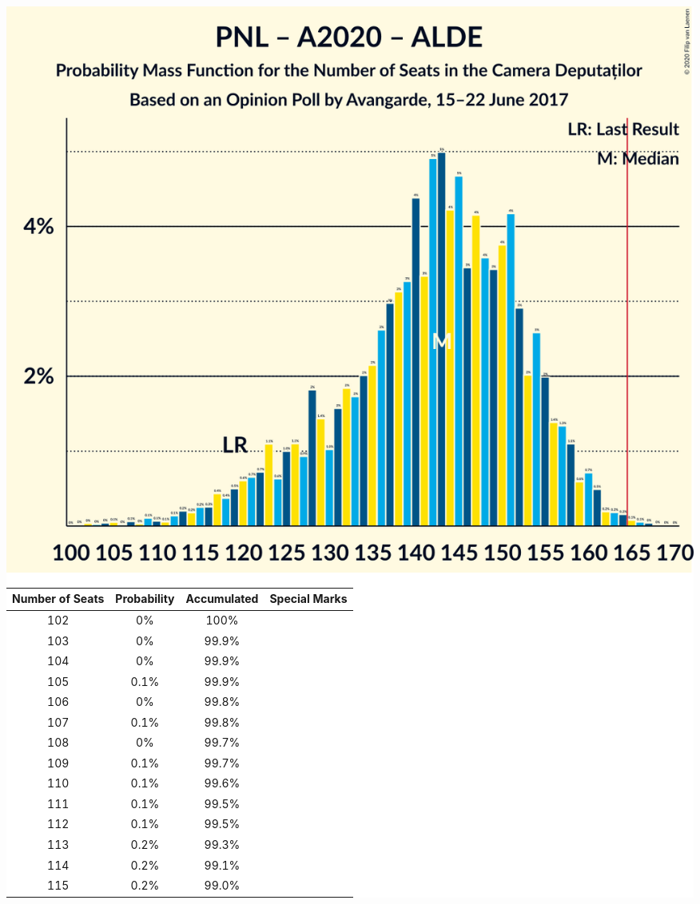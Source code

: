![Graph with seats probability mass function not yet produced](2017-06-22-Avangarde-coalitions-seats-pmf-pnl–a2020–alde.png "Seats Probability Mass Function")

| Number of Seats | Probability | Accumulated | Special Marks |
|:---------------:|:-----------:|:-----------:|:-------------:|
| 102 | 0% | 100% |  |
| 103 | 0% | 99.9% |  |
| 104 | 0% | 99.9% |  |
| 105 | 0.1% | 99.9% |  |
| 106 | 0% | 99.8% |  |
| 107 | 0.1% | 99.8% |  |
| 108 | 0% | 99.7% |  |
| 109 | 0.1% | 99.7% |  |
| 110 | 0.1% | 99.6% |  |
| 111 | 0.1% | 99.5% |  |
| 112 | 0.1% | 99.5% |  |
| 113 | 0.2% | 99.3% |  |
| 114 | 0.2% | 99.1% |  |
| 115 | 0.2% | 99.0% |  |